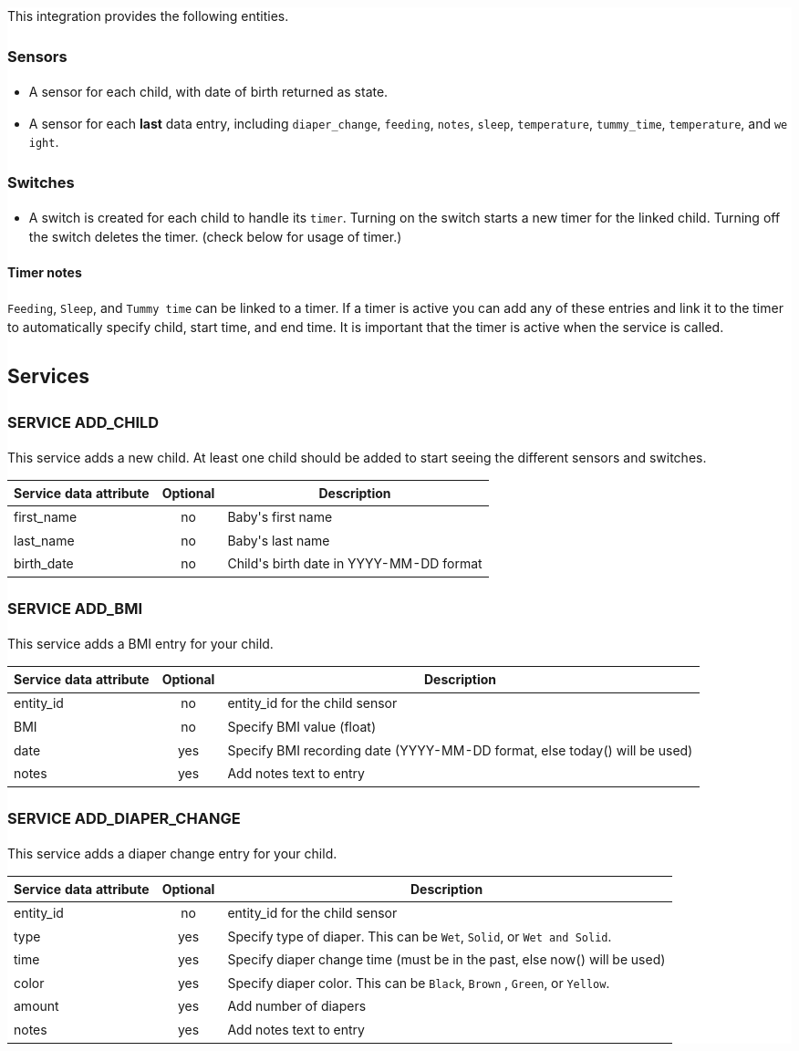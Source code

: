 This integration provides the following entities.

### Sensors

- A sensor for each child, with date of birth returned as state.

- A sensor for each **last** data entry, including `diaper_change`, `feeding`, `notes`, `sleep`, `temperature`, `tummy_time`, `temperature`, and `weight`.

### Switches

- A switch is created for each child to handle its `timer`. Turning on the switch starts a new timer for the linked child. Turning off the switch deletes the timer. (check below for usage of timer.)

#### Timer notes

`Feeding`, `Sleep`, and `Tummy time` can be linked to a timer. If a timer is active you can add any of these entries and link it to the timer to automatically specify child, start time, and end time. It is important that the timer is active when the service is called.

## Services

### SERVICE ADD_CHILD

This service adds a new child. At least one child should be added to start seeing the different sensors and switches.

| Service data attribute | Optional | Description |
|------|:----:|-------------|
| first_name | no |   Baby's first name
| last_name | no |   Baby's last name
| birth_date | no |   Child's birth date in YYYY-MM-DD format

### SERVICE ADD_BMI

This service adds a BMI entry for your child.

| Service data attribute | Optional | Description |
|------|:----:|-------------|
| entity_id | no |   entity_id for the child sensor
| BMI | no |   Specify BMI value (float)
| date | yes |   Specify BMI recording date (YYYY-MM-DD format, else today() will be used)
| notes | yes |   Add notes text to entry

### SERVICE ADD_DIAPER_CHANGE

This service adds a diaper change entry for your child.

| Service data attribute | Optional | Description |
|------|:----:|-------------|
| entity_id | no |   entity_id for the child sensor
| type | yes |   Specify type of diaper. This can be `Wet`, `Solid`, or `Wet and Solid`.
| time | yes |   Specify diaper change time (must be in the past, else now() will be used)
| color | yes |   Specify diaper color. This can be `Black`, `Brown` , `Green`, or `Yellow`.
| amount | yes |   Add number of diapers
| notes | yes |   Add notes text to entry
